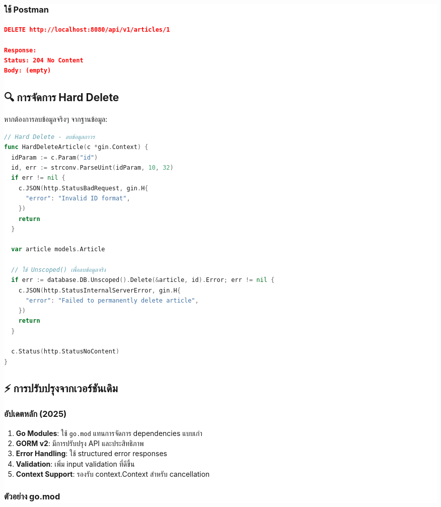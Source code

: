 ### ใช้ Postman

```json
DELETE http://localhost:8080/api/v1/articles/1

Response:
Status: 204 No Content
Body: (empty)
```

## 🔍 การจัดการ Hard Delete

หากต้องการลบข้อมูลจริงๆ จากฐานข้อมูล:

```go
// Hard Delete - ลบข้อมูลถาวร
func HardDeleteArticle(c *gin.Context) {
  idParam := c.Param("id")
  id, err := strconv.ParseUint(idParam, 10, 32)
  if err != nil {
    c.JSON(http.StatusBadRequest, gin.H{
      "error": "Invalid ID format",
    })
    return
  }

  var article models.Article

  // ใช้ Unscoped() เพื่อลบข้อมูลจริง
  if err := database.DB.Unscoped().Delete(&article, id).Error; err != nil {
    c.JSON(http.StatusInternalServerError, gin.H{
      "error": "Failed to permanently delete article",
    })
    return
  }

  c.Status(http.StatusNoContent)
}
```

## ⚡ การปรับปรุงจากเวอร์ชันเดิม

### อัปเดตหลัก (2025)

1. **Go Modules**: ใช้ `go.mod` แทนการจัดการ dependencies แบบเก่า
2. **GORM v2**: มีการปรับปรุง API และประสิทธิภาพ
3. **Error Handling**: ใช้ structured error responses
4. **Validation**: เพิ่ม input validation ที่ดีขึ้น
5. **Context Support**: รองรับ context.Context สำหรับ cancellation

### ตัวอย่าง go.mod
